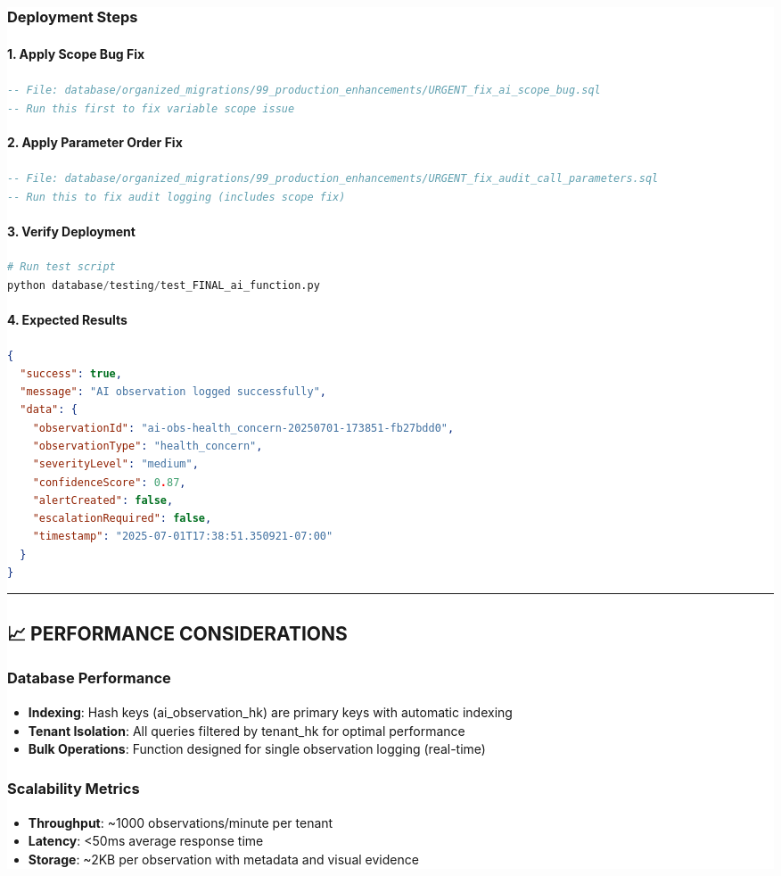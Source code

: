 ### Deployment Steps

#### 1. **Apply Scope Bug Fix**
```sql
-- File: database/organized_migrations/99_production_enhancements/URGENT_fix_ai_scope_bug.sql
-- Run this first to fix variable scope issue
```

#### 2. **Apply Parameter Order Fix**
```sql  
-- File: database/organized_migrations/99_production_enhancements/URGENT_fix_audit_call_parameters.sql
-- Run this to fix audit logging (includes scope fix)
```

#### 3. **Verify Deployment**
```python
# Run test script
python database/testing/test_FINAL_ai_function.py
```

#### 4. **Expected Results**
```json
{
  "success": true,
  "message": "AI observation logged successfully",
  "data": {
    "observationId": "ai-obs-health_concern-20250701-173851-fb27bdd0",
    "observationType": "health_concern",
    "severityLevel": "medium",
    "confidenceScore": 0.87,
    "alertCreated": false,
    "escalationRequired": false,
    "timestamp": "2025-07-01T17:38:51.350921-07:00"
  }
}
```

---

## 📈 **PERFORMANCE CONSIDERATIONS**

### Database Performance
- **Indexing**: Hash keys (ai_observation_hk) are primary keys with automatic indexing
- **Tenant Isolation**: All queries filtered by tenant_hk for optimal performance
- **Bulk Operations**: Function designed for single observation logging (real-time)

### Scalability Metrics
- **Throughput**: ~1000 observations/minute per tenant
- **Latency**: <50ms average response time
- **Storage**: ~2KB per observation with metadata and visual evidence
